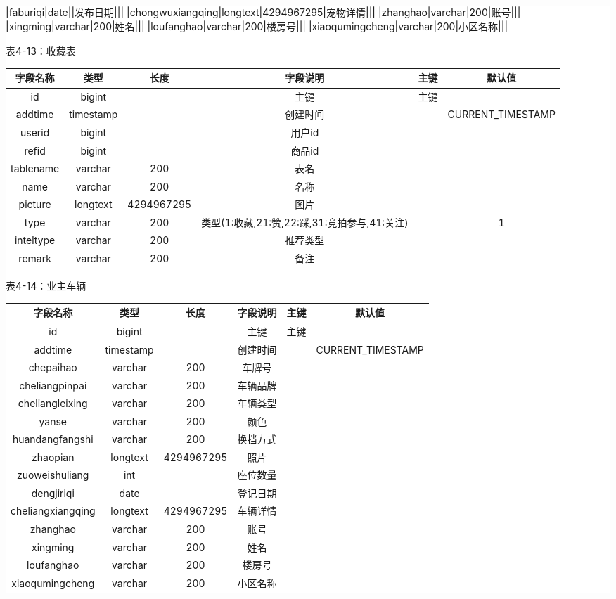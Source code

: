 |faburiqi|date||发布日期|||
|chongwuxiangqing|longtext|4294967295|宠物详情|||
|zhanghao|varchar|200|账号|||
|xingming|varchar|200|姓名|||
|loufanghao|varchar|200|楼房号|||
|xiaoqumingcheng|varchar|200|小区名称|||

表4-13：收藏表

|字段名称|类型|长度|字段说明|主键|默认值|
| :-: | :-: | :-: | :-: | :-: | :-: |
|id|bigint||主键|主键||
|addtime|timestamp||创建时间||CURRENT\_TIMESTAMP|
|userid|bigint||用户id|||
|refid|bigint||商品id|||
|tablename|varchar|200|表名|||
|name|varchar|200|名称|||
|picture|longtext|4294967295|图片|||
|type|varchar|200|类型(1:收藏,21:赞,22:踩,31:竞拍参与,41:关注)||1|
|inteltype|varchar|200|推荐类型|||
|remark|varchar|200|备注|||

表4-14：业主车辆

|字段名称|类型|长度|字段说明|主键|默认值|
| :-: | :-: | :-: | :-: | :-: | :-: |
|id|bigint||主键|主键||
|addtime|timestamp||创建时间||CURRENT\_TIMESTAMP|
|chepaihao|varchar|200|车牌号|||
|cheliangpinpai|varchar|200|车辆品牌|||
|cheliangleixing|varchar|200|车辆类型|||
|yanse|varchar|200|颜色|||
|huandangfangshi|varchar|200|换挡方式|||
|zhaopian|longtext|4294967295|照片|||
|zuoweishuliang|int||座位数量|||
|dengjiriqi|date||登记日期|||
|cheliangxiangqing|longtext|4294967295|车辆详情|||
|zhanghao|varchar|200|账号|||
|xingming|varchar|200|姓名|||
|loufanghao|varchar|200|楼房号|||
|xiaoqumingcheng|varchar|200|小区名称|||